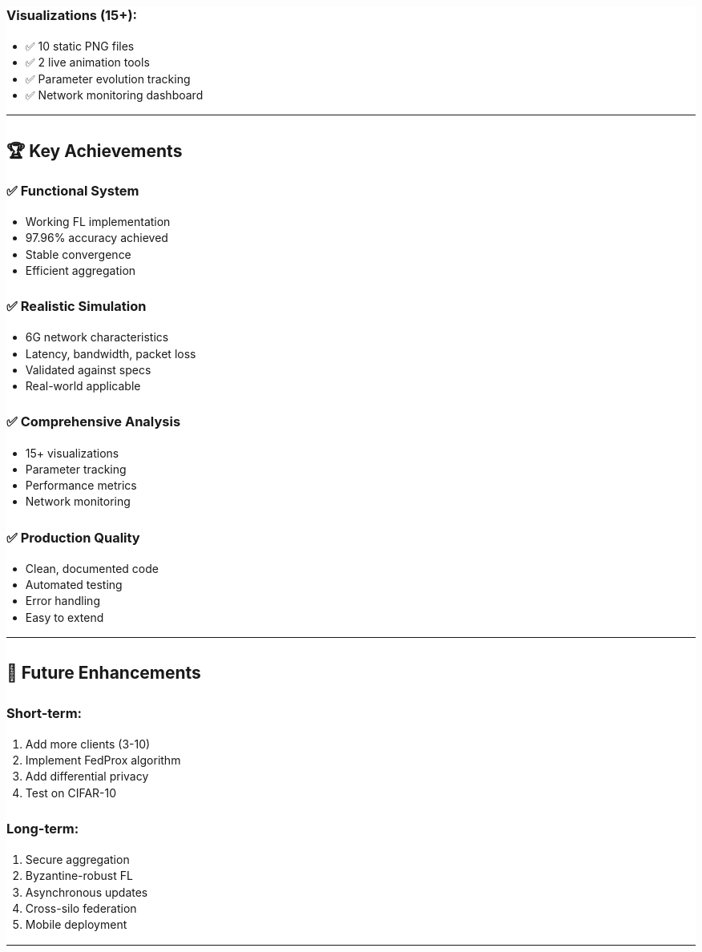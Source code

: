 ### Visualizations (15+):
- ✅ 10 static PNG files
- ✅ 2 live animation tools
- ✅ Parameter evolution tracking
- ✅ Network monitoring dashboard

---

## 🏆 Key Achievements

### ✅ Functional System
- Working FL implementation
- 97.96% accuracy achieved
- Stable convergence
- Efficient aggregation

### ✅ Realistic Simulation
- 6G network characteristics
- Latency, bandwidth, packet loss
- Validated against specs
- Real-world applicable

### ✅ Comprehensive Analysis
- 15+ visualizations
- Parameter tracking
- Performance metrics
- Network monitoring

### ✅ Production Quality
- Clean, documented code
- Automated testing
- Error handling
- Easy to extend

---

## 🚀 Future Enhancements

### Short-term:
1. Add more clients (3-10)
2. Implement FedProx algorithm
3. Add differential privacy
4. Test on CIFAR-10

### Long-term:
1. Secure aggregation
2. Byzantine-robust FL
3. Asynchronous updates
4. Cross-silo federation
5. Mobile deployment

---